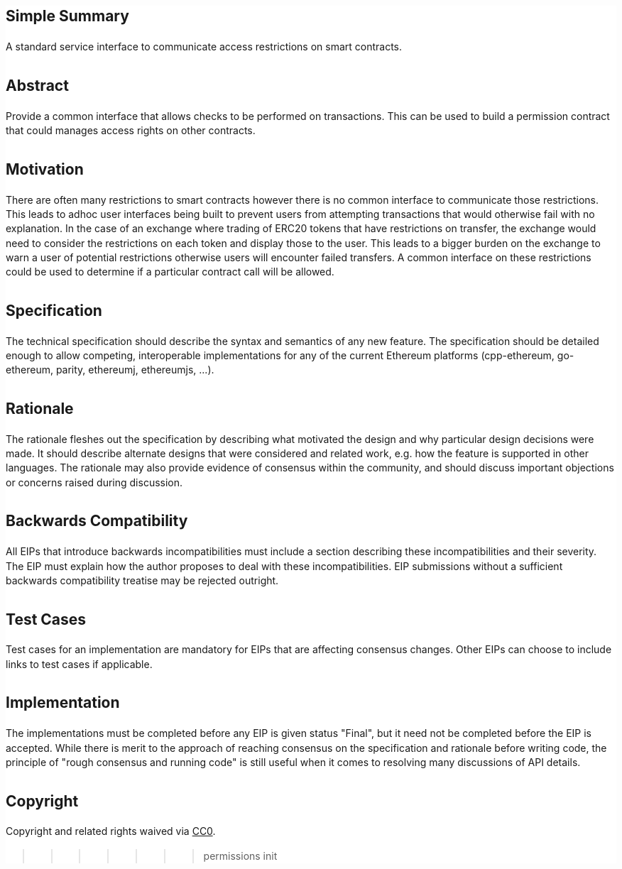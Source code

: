 
## Simple Summary
A standard service interface to communicate access restrictions on smart contracts. 

## Abstract
Provide a common interface that allows checks to be performed on transactions.  This can be used to build a permission contract that could manages access rights on other contracts. 

## Motivation
There are often many restrictions to smart contracts however there is no common interface to communicate those restrictions.  This leads to adhoc user interfaces being built to prevent users from attempting transactions that would otherwise fail with no explanation.  In the case of an exchange where trading of ERC20 tokens that have restrictions on transfer, the exchange would need to consider the restrictions on each token and display those to the user.  This leads to a bigger burden on the exchange to warn a user of potential restrictions otherwise users will encounter failed transfers.  A common interface on these restrictions could be used to determine if a particular contract call will be allowed.


## Specification
The technical specification should describe the syntax and semantics of any new feature. The specification should be detailed enough to allow competing, interoperable implementations for any of the current Ethereum platforms (cpp-ethereum, go-ethereum, parity, ethereumj, ethereumjs, ...). 

## Rationale
The rationale fleshes out the specification by describing what motivated the design and why particular design decisions were made. It should describe alternate designs that were considered and related work, e.g. how the feature is supported in other languages. The rationale may also provide evidence of consensus within the community, and should discuss important objections or concerns raised during discussion.

## Backwards Compatibility
All EIPs that introduce backwards incompatibilities must include a section describing these incompatibilities and their severity. The EIP must explain how the author proposes to deal with these incompatibilities. EIP submissions without a sufficient backwards compatibility treatise may be rejected outright.

## Test Cases
Test cases for an implementation are mandatory for EIPs that are affecting consensus changes. Other EIPs can choose to include links to test cases if applicable.

## Implementation
The implementations must be completed before any EIP is given status "Final", but it need not be completed before the EIP is accepted. While there is merit to the approach of reaching consensus on the specification and rationale before writing code, the principle of "rough consensus and running code" is still useful when it comes to resolving many discussions of API details.

## Copyright
Copyright and related rights waived via [CC0](https://creativecommons.org/publicdomain/zero/1.0/).
>>>>>>> permissions init
